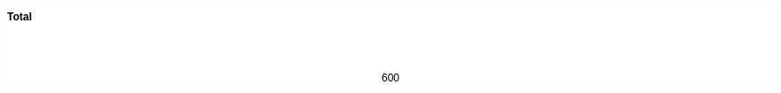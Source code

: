  <tr style='mso-yfti-irow:16;mso-yfti-lastrow:yes'>
  <td width=91 valign=top style='width:68.1pt;border:solid windowtext 1.0pt;
  border-top:none;mso-border-top-alt:solid windowtext .5pt;mso-border-alt:solid windowtext .5pt;
  background:#EEECE1;padding:2.9pt 5.75pt 2.9pt 5.75pt'>
  <p class=MsoNormal><b style='mso-bidi-font-weight:normal'><span
  style='font-size:9.0pt;font-family:"Arial",sans-serif;color:black;mso-color-alt:
  windowtext'>Total</span></b><b style='mso-bidi-font-weight:normal'><span
  style='font-size:9.0pt;font-family:"Arial",sans-serif'><o:p></o:p></span></b></p>
  </td>
  <td width=493 valign=top style='width:369.65pt;border-top:none;border-left:
  none;border-bottom:solid windowtext 1.0pt;border-right:solid windowtext 1.0pt;
  mso-border-top-alt:solid windowtext .5pt;mso-border-left-alt:solid windowtext .5pt;
  mso-border-alt:solid windowtext .5pt;background:#EEECE1;padding:2.9pt 5.75pt 2.9pt 5.75pt'>
  <p class=MsoNormal><span style='font-size:9.0pt;font-family:"Arial",sans-serif'><o:p>&nbsp;</o:p></span></p>
  </td>
  <td width=54 valign=top style='width:40.5pt;border-top:none;border-left:none;
  border-bottom:solid windowtext 1.0pt;border-right:solid windowtext 1.0pt;
  mso-border-top-alt:solid windowtext .5pt;mso-border-left-alt:solid windowtext .5pt;
  mso-border-alt:solid windowtext .5pt;background:#EEECE1;padding:2.9pt 5.75pt 2.9pt 5.75pt'>
  <p class=MsoNormal align=center style='text-align:center'><span
  style='font-size:9.0pt;font-family:"Arial",sans-serif;color:black;mso-color-alt:
  windowtext'>600</span><span style='font-size:9.0pt;font-family:"Arial",sans-serif'><o:p></o:p></span></p>
  </td>
 </tr>
</table>
